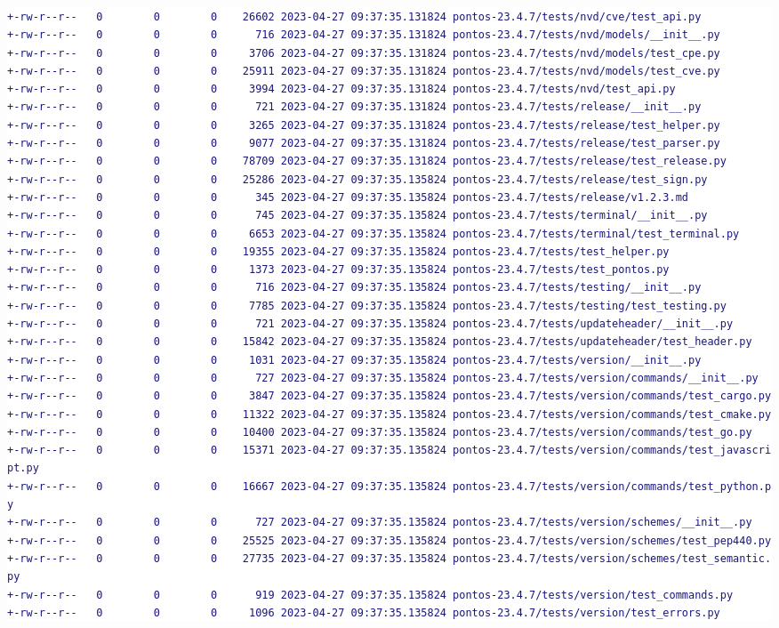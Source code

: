 ```diff
+-rw-r--r--   0        0        0    26602 2023-04-27 09:37:35.131824 pontos-23.4.7/tests/nvd/cve/test_api.py
+-rw-r--r--   0        0        0      716 2023-04-27 09:37:35.131824 pontos-23.4.7/tests/nvd/models/__init__.py
+-rw-r--r--   0        0        0     3706 2023-04-27 09:37:35.131824 pontos-23.4.7/tests/nvd/models/test_cpe.py
+-rw-r--r--   0        0        0    25911 2023-04-27 09:37:35.131824 pontos-23.4.7/tests/nvd/models/test_cve.py
+-rw-r--r--   0        0        0     3994 2023-04-27 09:37:35.131824 pontos-23.4.7/tests/nvd/test_api.py
+-rw-r--r--   0        0        0      721 2023-04-27 09:37:35.131824 pontos-23.4.7/tests/release/__init__.py
+-rw-r--r--   0        0        0     3265 2023-04-27 09:37:35.131824 pontos-23.4.7/tests/release/test_helper.py
+-rw-r--r--   0        0        0     9077 2023-04-27 09:37:35.131824 pontos-23.4.7/tests/release/test_parser.py
+-rw-r--r--   0        0        0    78709 2023-04-27 09:37:35.131824 pontos-23.4.7/tests/release/test_release.py
+-rw-r--r--   0        0        0    25286 2023-04-27 09:37:35.135824 pontos-23.4.7/tests/release/test_sign.py
+-rw-r--r--   0        0        0      345 2023-04-27 09:37:35.135824 pontos-23.4.7/tests/release/v1.2.3.md
+-rw-r--r--   0        0        0      745 2023-04-27 09:37:35.135824 pontos-23.4.7/tests/terminal/__init__.py
+-rw-r--r--   0        0        0     6653 2023-04-27 09:37:35.135824 pontos-23.4.7/tests/terminal/test_terminal.py
+-rw-r--r--   0        0        0    19355 2023-04-27 09:37:35.135824 pontos-23.4.7/tests/test_helper.py
+-rw-r--r--   0        0        0     1373 2023-04-27 09:37:35.135824 pontos-23.4.7/tests/test_pontos.py
+-rw-r--r--   0        0        0      716 2023-04-27 09:37:35.135824 pontos-23.4.7/tests/testing/__init__.py
+-rw-r--r--   0        0        0     7785 2023-04-27 09:37:35.135824 pontos-23.4.7/tests/testing/test_testing.py
+-rw-r--r--   0        0        0      721 2023-04-27 09:37:35.135824 pontos-23.4.7/tests/updateheader/__init__.py
+-rw-r--r--   0        0        0    15842 2023-04-27 09:37:35.135824 pontos-23.4.7/tests/updateheader/test_header.py
+-rw-r--r--   0        0        0     1031 2023-04-27 09:37:35.135824 pontos-23.4.7/tests/version/__init__.py
+-rw-r--r--   0        0        0      727 2023-04-27 09:37:35.135824 pontos-23.4.7/tests/version/commands/__init__.py
+-rw-r--r--   0        0        0     3847 2023-04-27 09:37:35.135824 pontos-23.4.7/tests/version/commands/test_cargo.py
+-rw-r--r--   0        0        0    11322 2023-04-27 09:37:35.135824 pontos-23.4.7/tests/version/commands/test_cmake.py
+-rw-r--r--   0        0        0    10400 2023-04-27 09:37:35.135824 pontos-23.4.7/tests/version/commands/test_go.py
+-rw-r--r--   0        0        0    15371 2023-04-27 09:37:35.135824 pontos-23.4.7/tests/version/commands/test_javascript.py
+-rw-r--r--   0        0        0    16667 2023-04-27 09:37:35.135824 pontos-23.4.7/tests/version/commands/test_python.py
+-rw-r--r--   0        0        0      727 2023-04-27 09:37:35.135824 pontos-23.4.7/tests/version/schemes/__init__.py
+-rw-r--r--   0        0        0    25525 2023-04-27 09:37:35.135824 pontos-23.4.7/tests/version/schemes/test_pep440.py
+-rw-r--r--   0        0        0    27735 2023-04-27 09:37:35.135824 pontos-23.4.7/tests/version/schemes/test_semantic.py
+-rw-r--r--   0        0        0      919 2023-04-27 09:37:35.135824 pontos-23.4.7/tests/version/test_commands.py
+-rw-r--r--   0        0        0     1096 2023-04-27 09:37:35.135824 pontos-23.4.7/tests/version/test_errors.py
```